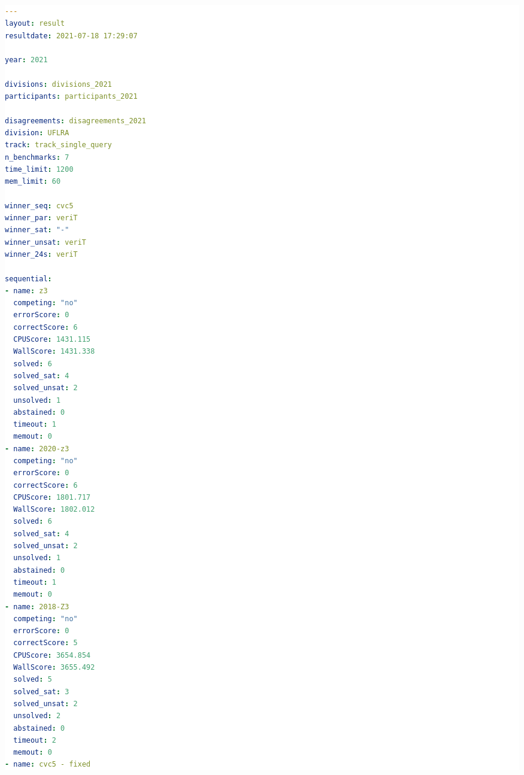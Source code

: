 ```yaml
---
layout: result
resultdate: 2021-07-18 17:29:07

year: 2021

divisions: divisions_2021
participants: participants_2021

disagreements: disagreements_2021
division: UFLRA
track: track_single_query
n_benchmarks: 7
time_limit: 1200
mem_limit: 60

winner_seq: cvc5
winner_par: veriT
winner_sat: "-"
winner_unsat: veriT
winner_24s: veriT

sequential:
- name: z3
  competing: "no"
  errorScore: 0
  correctScore: 6
  CPUScore: 1431.115
  WallScore: 1431.338
  solved: 6
  solved_sat: 4
  solved_unsat: 2
  unsolved: 1
  abstained: 0
  timeout: 1
  memout: 0
- name: 2020-z3
  competing: "no"
  errorScore: 0
  correctScore: 6
  CPUScore: 1801.717
  WallScore: 1802.012
  solved: 6
  solved_sat: 4
  solved_unsat: 2
  unsolved: 1
  abstained: 0
  timeout: 1
  memout: 0
- name: 2018-Z3
  competing: "no"
  errorScore: 0
  correctScore: 5
  CPUScore: 3654.854
  WallScore: 3655.492
  solved: 5
  solved_sat: 3
  solved_unsat: 2
  unsolved: 2
  abstained: 0
  timeout: 2
  memout: 0
- name: cvc5 - fixed
```